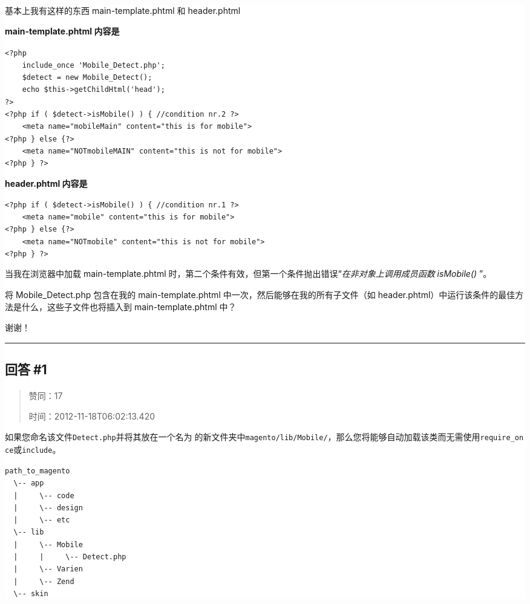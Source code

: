 基本上我有这样的东西 main-template.phtml 和 header.phtml

**main-template.phtml 内容是**

```
<?php
    include_once 'Mobile_Detect.php';
    $detect = new Mobile_Detect();
    echo $this->getChildHtml('head');
?>
<?php if ( $detect->isMobile() ) { //condition nr.2 ?>
    <meta name="mobileMain" content="this is for mobile">
<?php } else {?>
    <meta name="NOTmobileMAIN" content="this is not for mobile">
<?php } ?> 
```

**header.phtml 内容是**

```
<?php if ( $detect->isMobile() ) { //condition nr.1 ?>
    <meta name="mobile" content="this is for mobile">
<?php } else {?>
    <meta name="NOTmobile" content="this is not for mobile">
<?php } ?> 
```

当我在浏览器中加载 main-template.phtml 时，第二个条件有效，但第一个条件抛出错误“*在非对象上调用成员函数 isMobile()* ”。

将 Mobile_Detect.php 包含在我的 main-template.phtml 中一次，然后能够在我的所有子文件（如 header.phtml）中运行该条件的最佳方法是什么，这些子文件也将插入到 main-template.phtml 中？

谢谢！

* * *

## 回答 #1

> 赞同：17
> 
> 时间：2012-11-18T06:02:13.420

如果您命名该文件`Detect.php`并将其放在一个名为 的新文件夹中`magento/lib/Mobile/`，那么您将能够自动加载该类而无需使用`require_once`或`include`。

```
path_to_magento
  \-- app
  |     \-- code
  |     \-- design
  |     \-- etc
  \-- lib
  |     \-- Mobile
  |     |     \-- Detect.php    
  |     \-- Varien
  |     \-- Zend
  \-- skin 
```
